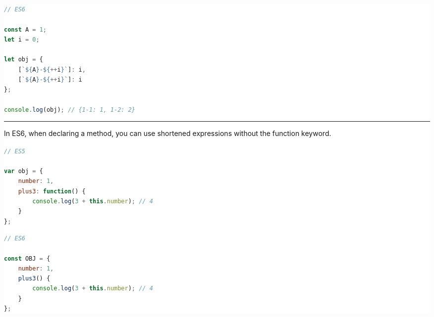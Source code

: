 ```javascript
// ES6

const A = 1;
let i = 0;

let obj = {
    [`${A}-${++i}`]: i,
    [`${A}-${++i}`]: i
};

console.log(obj); // {1-1: 1, 1-2: 2}
```

<hr>

In ES6, when declaring a method, you can use shortened expressions without the function keyword.

```javascript
// ES5

var obj = {
    number: 1,
    plus3: function() {
        console.log(3 + this.number); // 4
    }
};
```

```javascript
// ES6

const OBJ = {
    number: 1,
    plus3() {
        console.log(3 + this.number); // 4
    }
};
```
